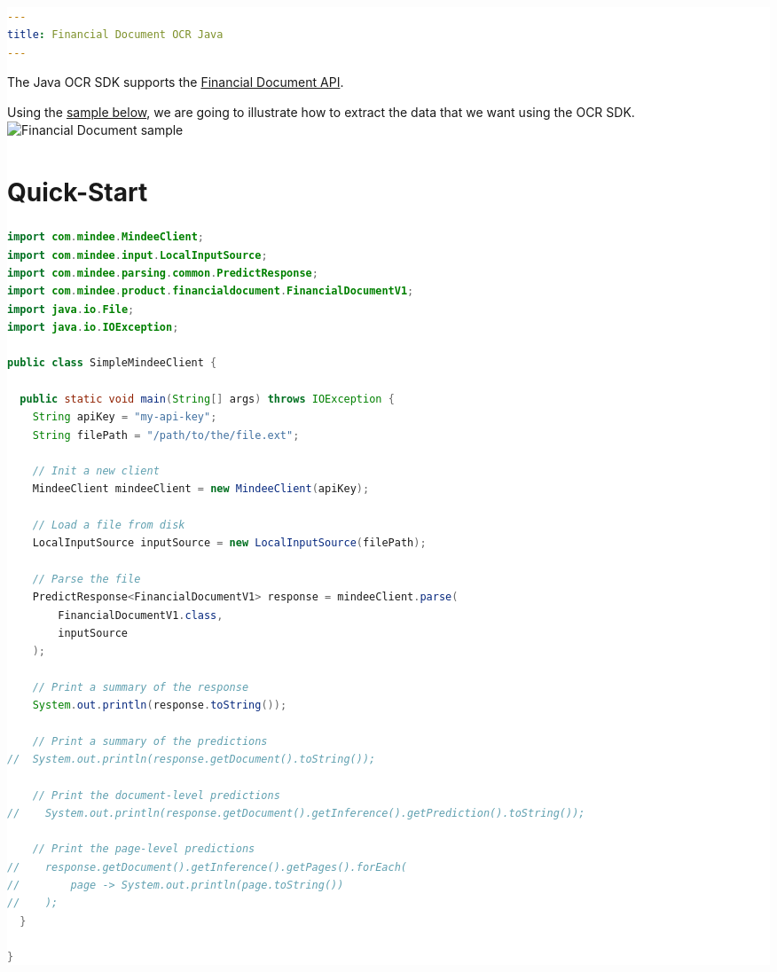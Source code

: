 ```yaml
---
title: Financial Document OCR Java
---
```

The Java OCR SDK supports the [Financial Document API](https://platform.mindee.com/mindee/financial_document).

Using the [sample below](https://github.com/mindee/client-lib-test-data/blob/main/products/financial_document/default_sample.jpg), we are going to illustrate how to extract the data that we want using the OCR SDK.
![Financial Document sample](https://github.com/mindee/client-lib-test-data/blob/main/products/financial_document/default_sample.jpg?raw=true)

# Quick-Start
```java
import com.mindee.MindeeClient;
import com.mindee.input.LocalInputSource;
import com.mindee.parsing.common.PredictResponse;
import com.mindee.product.financialdocument.FinancialDocumentV1;
import java.io.File;
import java.io.IOException;

public class SimpleMindeeClient {

  public static void main(String[] args) throws IOException {
    String apiKey = "my-api-key";
    String filePath = "/path/to/the/file.ext";

    // Init a new client
    MindeeClient mindeeClient = new MindeeClient(apiKey);

    // Load a file from disk
    LocalInputSource inputSource = new LocalInputSource(filePath);

    // Parse the file
    PredictResponse<FinancialDocumentV1> response = mindeeClient.parse(
        FinancialDocumentV1.class,
        inputSource
    );

    // Print a summary of the response
    System.out.println(response.toString());

    // Print a summary of the predictions
//  System.out.println(response.getDocument().toString());

    // Print the document-level predictions
//    System.out.println(response.getDocument().getInference().getPrediction().toString());

    // Print the page-level predictions
//    response.getDocument().getInference().getPages().forEach(
//        page -> System.out.println(page.toString())
//    );
  }

}

```
